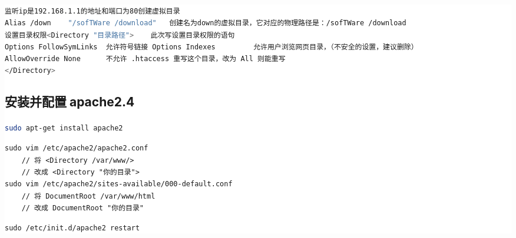 ```bash
监听ip是192.168.1.1的地址和端口为80创建虚拟目录
Alias /down    "/sofТWare /download"   创建名为down的虚拟目录，它对应的物理路径是：/sofТWare /download
设置目录权限<Directory "目录路径">    此次写设置目录权限的语句        
Options FollowSymLinks  允许符号链接 Options Indexes         允许用户浏览网页目录，（不安全的设置，建议删除）      
AllowOverride None      不允许 .htaccess 重写这个目录，改为 All 则能重写
</Directory>
```

## 安装并配置 apache2.4

```bash
sudo apt-get install apache2
```

```
sudo vim /etc/apache2/apache2.conf
    // 将 <Directory /var/www/>
    // 改成 <Directory "你的目录">
sudo vim /etc/apache2/sites-available/000-default.conf
    // 将 DocumentRoot /var/www/html
    // 改成 DocumentRoot "你的目录"
```

```
sudo /etc/init.d/apache2 restart
```
